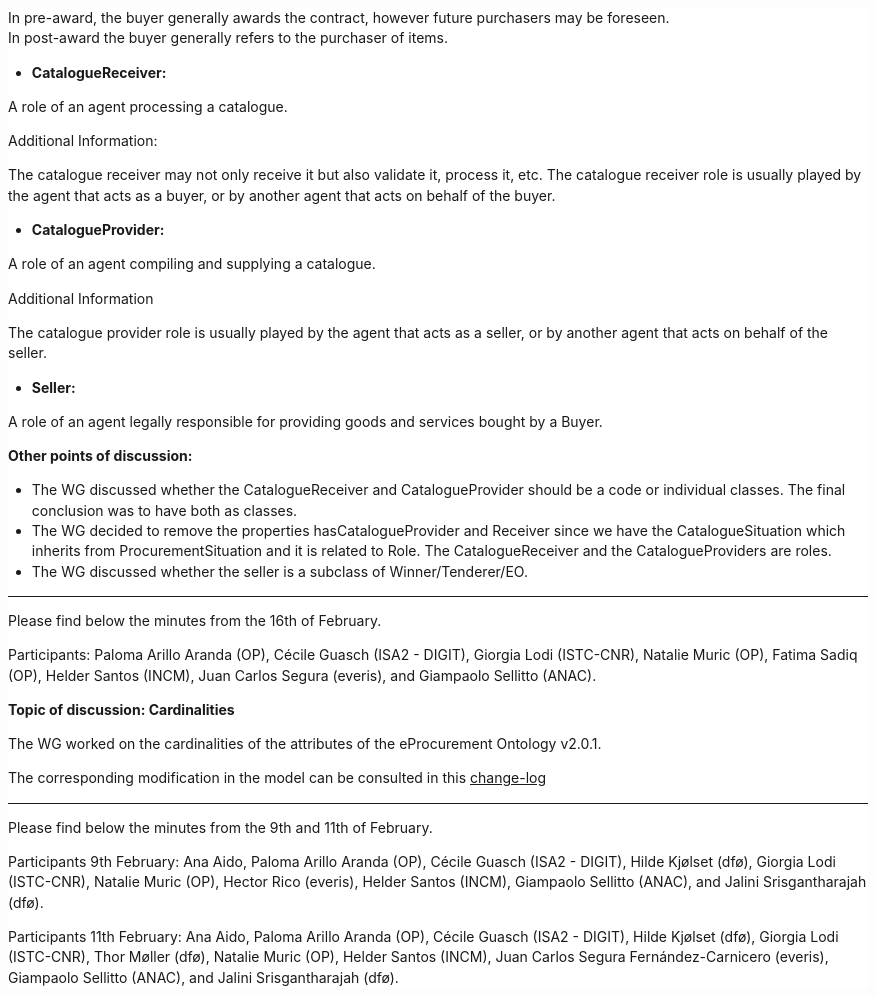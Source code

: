 In pre-award, the buyer generally awards the contract, however future purchasers may be foreseen.   
In post-award the buyer generally refers to the purchaser of items.

* **CatalogueReceiver:** 

A role of an agent processing a catalogue.

Additional Information: 

The catalogue receiver may not only receive it but also validate it, process it, etc.
The catalogue receiver role is usually played by the agent that acts as a buyer, or by another agent that acts on behalf of the buyer.

* **CatalogueProvider:**

A role of an agent compiling and supplying a catalogue.

Additional Information

The catalogue provider role is usually played by the agent that acts as a seller, or by another agent that acts on behalf of the seller.

* **Seller:**

A role of an agent legally responsible for providing goods and services bought by a Buyer.

**Other points of discussion:** 

* The WG discussed whether the CatalogueReceiver and CatalogueProvider should be a code or individual classes. The final conclusion was to have both as classes. 
* The WG decided to remove the properties hasCatalogueProvider and Receiver since we have the CatalogueSituation which inherits from ProcurementSituation and it is related to Role. The CatalogueReceiver and the CatalogueProviders are roles. 
* The WG discussed whether the seller is a subclass of Winner/Tenderer/EO. 


***

Please find below the minutes from the 16th of February.

Participants: Paloma Arillo Aranda (OP), Cécile Guasch (ISA2 - DIGIT), Giorgia Lodi (ISTC-CNR), Natalie Muric (OP), Fatima Sadiq (OP), Helder Santos (INCM), Juan Carlos Segura (everis), and Giampaolo Sellitto (ANAC).

**Topic of discussion: Cardinalities**

The WG worked on the cardinalities of the attributes of the eProcurement Ontology v2.0.1.

The corresponding modification in the model can be consulted in this [change-log](https://github.com/eprocurementontology/eprocurementontology/blob/meetings/Presentations/Cardinalities.xlsx)  

***

Please find below the minutes from the 9th and 11th of February. 

Participants 9th February: Ana Aido, Paloma Arillo Aranda (OP), Cécile Guasch (ISA2 - DIGIT), Hilde Kjølset (dfø), Giorgia Lodi (ISTC-CNR), Natalie Muric (OP), Hector Rico (everis), Helder Santos (INCM), Giampaolo Sellitto (ANAC), and Jalini Srisgantharajah (dfø).

Participants 11th February: Ana Aido, Paloma Arillo Aranda (OP), Cécile Guasch (ISA2 - DIGIT), Hilde Kjølset (dfø), Giorgia Lodi (ISTC-CNR), Thor Møller (dfø), Natalie Muric (OP), Helder Santos (INCM), Juan Carlos Segura Fernández-Carnicero (everis), Giampaolo Sellitto (ANAC), and Jalini Srisgantharajah (dfø).
